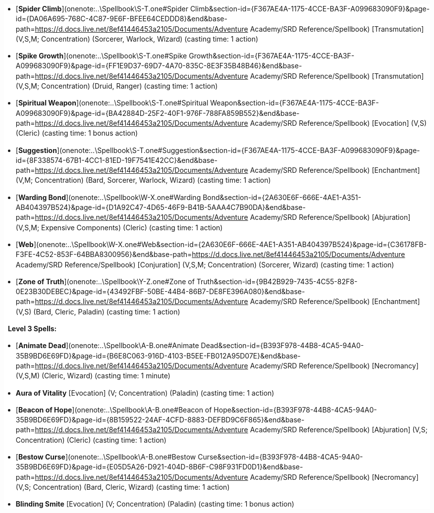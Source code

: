 -   [**Spider Climb**](onenote:..\\Spellbook\\S-T.one#Spider Climb&section-id={F367AE4A-1175-4CCE-BA3F-A099683090F9}&page-id={DA06A695-768C-4C87-9E6F-BFEE64CEDDD8}&end&base-path=https://d.docs.live.net/8ef41446453a2105/Documents/Adventure Academy/SRD Reference/Spellbook) \[Transmutation\] (V,S,M; Concentration) (Sorcerer, Warlock, Wizard) (casting time: 1 action)

-   [**Spike Growth**](onenote:..\\Spellbook\\S-T.one#Spike Growth&section-id={F367AE4A-1175-4CCE-BA3F-A099683090F9}&page-id={FF1E9D37-69D7-4A70-835C-8E3F35B48B46}&end&base-path=https://d.docs.live.net/8ef41446453a2105/Documents/Adventure Academy/SRD Reference/Spellbook) \[Transmutation\] (V,S,M; Concentration) (Druid, Ranger) (casting time: 1 action)

-   [**Spiritual Weapon**](onenote:..\\Spellbook\\S-T.one#Spiritual Weapon&section-id={F367AE4A-1175-4CCE-BA3F-A099683090F9}&page-id={BA42884D-25F2-40F1-976F-788FA859B552}&end&base-path=https://d.docs.live.net/8ef41446453a2105/Documents/Adventure Academy/SRD Reference/Spellbook) \[Evocation\] (V,S) (Cleric) (casting time: 1 bonus action)

-   [**Suggestion**](onenote:..\\Spellbook\\S-T.one#Suggestion&section-id={F367AE4A-1175-4CCE-BA3F-A099683090F9}&page-id={8F338574-67B1-4CC1-81ED-19F7541E42CC}&end&base-path=https://d.docs.live.net/8ef41446453a2105/Documents/Adventure Academy/SRD Reference/Spellbook) \[Enchantment\] (V,M; Concentration) (Bard, Sorcerer, Warlock, Wizard) (casting time: 1 action)

-   [**Warding Bond**](onenote:..\\Spellbook\\W-X.one#Warding Bond&section-id={2A630E6F-666E-4AE1-A351-AB404397B524}&page-id={D1A92C47-4D65-46F9-B41B-5AAA4C7B90DA}&end&base-path=https://d.docs.live.net/8ef41446453a2105/Documents/Adventure Academy/SRD Reference/Spellbook) \[Abjuration\] (V,S,M; Expensive Components) (Cleric) (casting time: 1 action)

-   [**Web**](onenote:..\\Spellbook\\W-X.one#Web&section-id={2A630E6F-666E-4AE1-A351-AB404397B524}&page-id={C36178FB-F3FE-4C52-853F-64BBA8300956}&end&base-path=https://d.docs.live.net/8ef41446453a2105/Documents/Adventure Academy/SRD Reference/Spellbook) \[Conjuration\] (V,S,M; Concentration) (Sorcerer, Wizard) (casting time: 1 action)

-   [**Zone of Truth**](onenote:..\\Spellbook\\Y-Z.one#Zone of Truth&section-id={9B42B929-7435-4C55-82F8-0E23B30DEBEC}&page-id={43492FBF-50BE-44B4-86B7-DE8FE396A080}&end&base-path=https://d.docs.live.net/8ef41446453a2105/Documents/Adventure Academy/SRD Reference/Spellbook) \[Enchantment\] (V,S) (Bard, Cleric, Paladin) (casting time: 1 action)

 
**Level 3 Spells:**

-   [**Animate Dead**](onenote:..\\Spellbook\\A-B.one#Animate Dead&section-id={B393F978-44B8-4CA5-94A0-35B9BD6E69FD}&page-id={B6E8C063-916D-4103-B5EE-FB012A95D07E}&end&base-path=https://d.docs.live.net/8ef41446453a2105/Documents/Adventure Academy/SRD Reference/Spellbook) \[Necromancy\] (V,S,M) (Cleric, Wizard) (casting time: 1 minute)

-   **Aura of Vitality** \[Evocation\] (V; Concentration) (Paladin) (casting time: 1 action)

-   [**Beacon of Hope**](onenote:..\\Spellbook\\A-B.one#Beacon of Hope&section-id={B393F978-44B8-4CA5-94A0-35B9BD6E69FD}&page-id={8B159522-24AF-4CFD-8883-DEFBD9C6F865}&end&base-path=https://d.docs.live.net/8ef41446453a2105/Documents/Adventure Academy/SRD Reference/Spellbook) \[Abjuration\] (V,S; Concentration) (Cleric) (casting time: 1 action)

-   [**Bestow Curse**](onenote:..\\Spellbook\\A-B.one#Bestow Curse&section-id={B393F978-44B8-4CA5-94A0-35B9BD6E69FD}&page-id={E05D5A26-D921-404D-8B6F-C98F931FD0D1}&end&base-path=https://d.docs.live.net/8ef41446453a2105/Documents/Adventure Academy/SRD Reference/Spellbook) \[Necromancy\] (V,S; Concentration) (Bard, Cleric, Wizard) (casting time: 1 action)

-   **Blinding Smite** \[Evocation\] (V; Concentration) (Paladin) (casting time: 1 bonus action)

